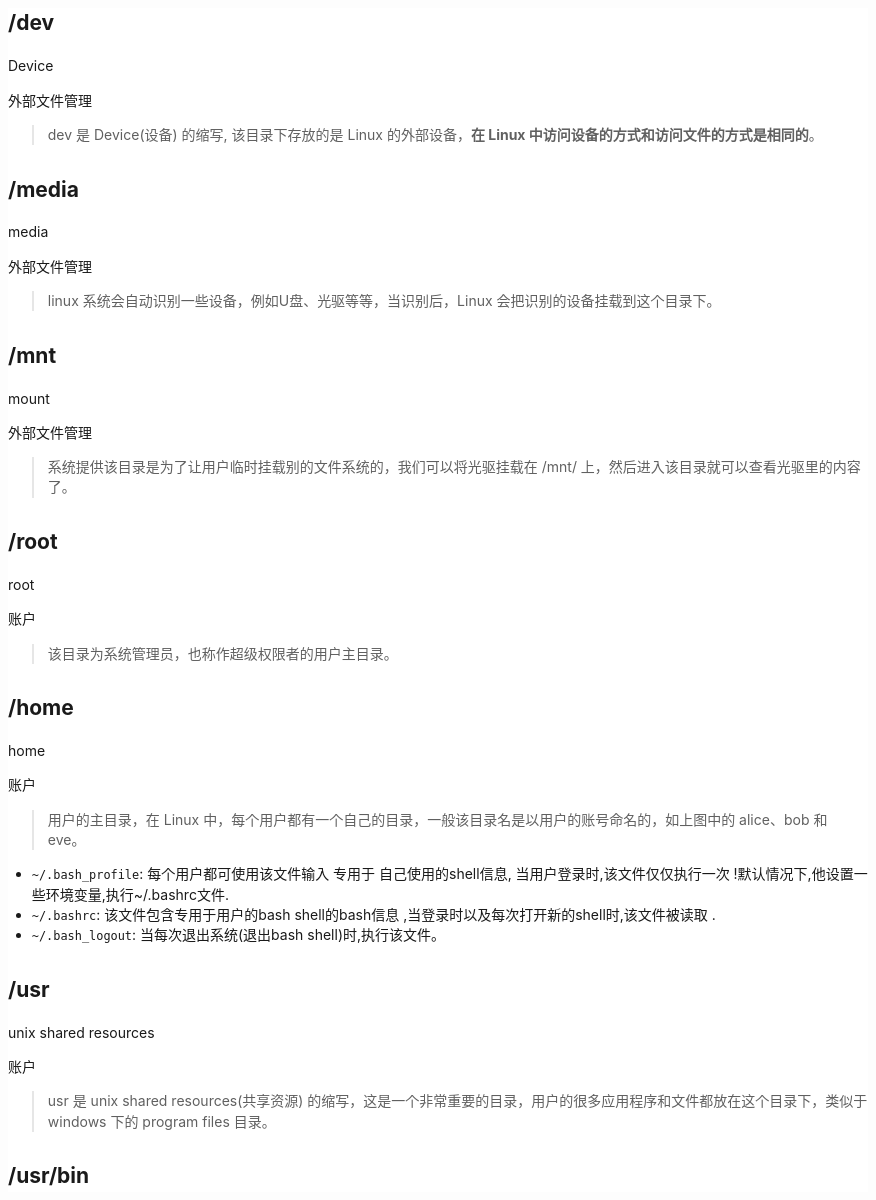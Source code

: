 ## /dev

Device

外部文件管理

> dev 是 Device(设备) 的缩写, 该目录下存放的是 Linux 的外部设备，**在 Linux 中访问设备的方式和访问文件的方式是相同的**。

## /media

media

外部文件管理

> linux 系统会自动识别一些设备，例如U盘、光驱等等，当识别后，Linux 会把识别的设备挂载到这个目录下。

## /mnt

mount

外部文件管理

> 系统提供该目录是为了让用户临时挂载别的文件系统的，我们可以将光驱挂载在 /mnt/ 上，然后进入该目录就可以查看光驱里的内容了。

## /root

root

账户

> 该目录为系统管理员，也称作超级权限者的用户主目录。

## /home

home

账户

> 用户的主目录，在 Linux 中，每个用户都有一个自己的目录，一般该目录名是以用户的账号命名的，如上图中的 alice、bob 和 eve。

* `~/.bash_profile`: 每个用户都可使用该文件输入 专用于 自己使用的shell信息, 当用户登录时,该文件仅仅执行一次 !默认情况下,他设置一些环境变量,执行~/.bashrc文件.
* `~/.bashrc`: 该文件包含专用于用户的bash shell的bash信息 ,当登录时以及每次打开新的shell时,该文件被读取 . 
* `~/.bash_logout`: 当每次退出系统(退出bash shell)时,执行该文件。

## /usr

unix shared resources

账户

> usr 是 unix shared resources(共享资源) 的缩写，这是一个非常重要的目录，用户的很多应用程序和文件都放在这个目录下，类似于 windows 下的 program files 目录。

## /usr/bin
